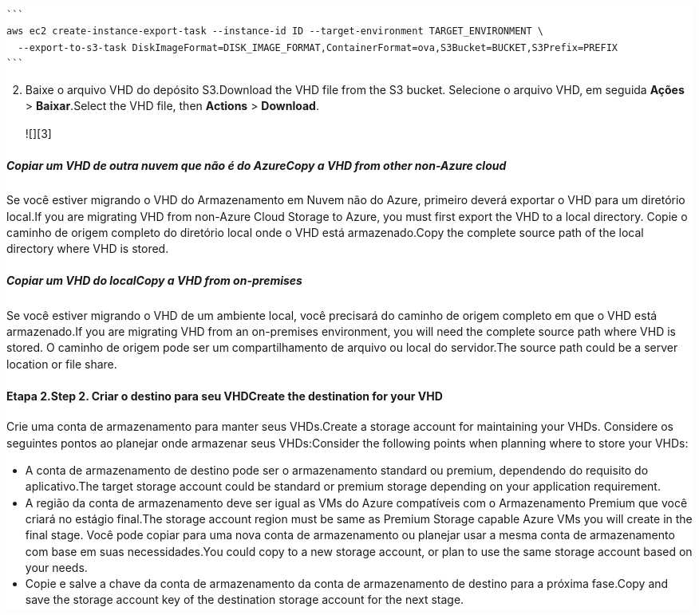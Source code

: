     ```
    aws ec2 create-instance-export-task --instance-id ID --target-environment TARGET_ENVIRONMENT \
      --export-to-s3-task DiskImageFormat=DISK_IMAGE_FORMAT,ContainerFormat=ova,S3Bucket=BUCKET,S3Prefix=PREFIX
    ```

2. <span data-ttu-id="a94cf-307">Baixe o arquivo VHD do depósito S3.</span><span class="sxs-lookup"><span data-stu-id="a94cf-307">Download the VHD file from the S3 bucket.</span></span> <span data-ttu-id="a94cf-308">Selecione o arquivo VHD, em seguida **Ações** > **Baixar**.</span><span class="sxs-lookup"><span data-stu-id="a94cf-308">Select the VHD file, then **Actions** > **Download**.</span></span>

    ![][3]

##### <a name="copy-a-vhd-from-other-non-azure-cloud"></a><span data-ttu-id="a94cf-309">Copiar um VHD de outra nuvem que não é do Azure</span><span class="sxs-lookup"><span data-stu-id="a94cf-309">Copy a VHD from other non-Azure cloud</span></span>
<span data-ttu-id="a94cf-310">Se você estiver migrando o VHD do Armazenamento em Nuvem não do Azure, primeiro deverá exportar o VHD para um diretório local.</span><span class="sxs-lookup"><span data-stu-id="a94cf-310">If you are migrating VHD from non-Azure Cloud Storage to Azure, you must first export the VHD to a local directory.</span></span> <span data-ttu-id="a94cf-311">Copie o caminho de origem completo do diretório local onde o VHD está armazenado.</span><span class="sxs-lookup"><span data-stu-id="a94cf-311">Copy the complete source path of the local directory where VHD is stored.</span></span>

##### <a name="copy-a-vhd-from-on-premises"></a><span data-ttu-id="a94cf-312">Copiar um VHD do local</span><span class="sxs-lookup"><span data-stu-id="a94cf-312">Copy a VHD from on-premises</span></span>
<span data-ttu-id="a94cf-313">Se você estiver migrando o VHD de um ambiente local, você precisará do caminho de origem completo em que o VHD está armazenado.</span><span class="sxs-lookup"><span data-stu-id="a94cf-313">If you are migrating VHD from an on-premises environment, you will need the complete source path where VHD is stored.</span></span> <span data-ttu-id="a94cf-314">O caminho de origem pode ser um compartilhamento de arquivo ou local do servidor.</span><span class="sxs-lookup"><span data-stu-id="a94cf-314">The source path could be a server location or file share.</span></span>

#### <a name="step-2-create-the-destination-for-your-vhd"></a><span data-ttu-id="a94cf-315">Etapa 2.</span><span class="sxs-lookup"><span data-stu-id="a94cf-315">Step 2.</span></span> <span data-ttu-id="a94cf-316">Criar o destino para seu VHD</span><span class="sxs-lookup"><span data-stu-id="a94cf-316">Create the destination for your VHD</span></span>
<span data-ttu-id="a94cf-317">Crie uma conta de armazenamento para manter seus VHDs.</span><span class="sxs-lookup"><span data-stu-id="a94cf-317">Create a storage account for maintaining your VHDs.</span></span> <span data-ttu-id="a94cf-318">Considere os seguintes pontos ao planejar onde armazenar seus VHDs:</span><span class="sxs-lookup"><span data-stu-id="a94cf-318">Consider the following points when planning where to store your VHDs:</span></span>

* <span data-ttu-id="a94cf-319">A conta de armazenamento de destino pode ser o armazenamento standard ou premium, dependendo do requisito do aplicativo.</span><span class="sxs-lookup"><span data-stu-id="a94cf-319">The target storage account could be standard or premium storage depending on your application requirement.</span></span>
* <span data-ttu-id="a94cf-320">A região da conta de armazenamento deve ser igual as VMs do Azure compatíveis com o Armazenamento Premium que você criará no estágio final.</span><span class="sxs-lookup"><span data-stu-id="a94cf-320">The storage account region must be same as Premium Storage capable Azure VMs you will create in the final stage.</span></span> <span data-ttu-id="a94cf-321">Você pode copiar para uma nova conta de armazenamento ou planejar usar a mesma conta de armazenamento com base em suas necessidades.</span><span class="sxs-lookup"><span data-stu-id="a94cf-321">You could copy to a new storage account, or plan to use the same storage account based on your needs.</span></span>
* <span data-ttu-id="a94cf-322">Copie e salve a chave da conta de armazenamento da conta de armazenamento de destino para a próxima fase.</span><span class="sxs-lookup"><span data-stu-id="a94cf-322">Copy and save the storage account key of the destination storage account for the next stage.</span></span>